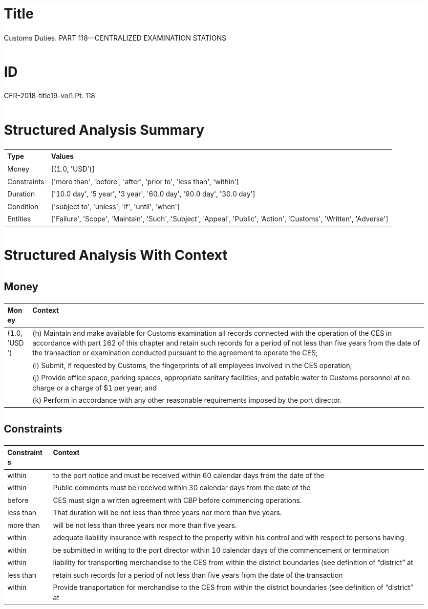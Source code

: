 # Title

 Customs Duties. PART 118—CENTRALIZED EXAMINATION STATIONS


# ID

 CFR-2018-title19-vol1.Pt. 118


# Structured Analysis Summary

| Type        | Values                                                                                                             |
|:------------|:-------------------------------------------------------------------------------------------------------------------|
| Money       | [(1.0, 'USD')]                                                                                                     |
| Constraints | ['more than', 'before', 'after', 'prior to', 'less than', 'within']                                                |
| Duration    | ['10.0 day', '5 year', '3 year', '60.0 day', '90.0 day', '30.0 day']                                               |
| Condition   | ['subject to', 'unless', 'if', 'until', 'when']                                                                    |
| Entities    | ['Failure', 'Scope', 'Maintain', 'Such', 'Subject', 'Appeal', 'Public', 'Action', 'Customs', 'Written', 'Adverse'] |


# Structured Analysis With Context

 


## Money

| Money        | Context                                                                                                                                                                                                                                                                                                                          |
|:-------------|:---------------------------------------------------------------------------------------------------------------------------------------------------------------------------------------------------------------------------------------------------------------------------------------------------------------------------------|
| (1.0, 'USD') | (h) Maintain and make available for Customs examination all records connected with the operation of the CES in accordance with part 162 of this chapter and retain such records for a period of not less than five years from the date of the transaction or examination conducted pursuant to the agreement to operate the CES; |
|              |             (i) Submit, if requested by Customs, the fingerprints of all employees involved in the CES operation;                                                                                                                                                                                                                |
|              |             (j) Provide office space, parking spaces, appropriate sanitary facilities, and potable water to Customs personnel at no charge or a charge of $1 per year; and                                                                                                                                                       |
|              |             (k) Perform in accordance with any other reasonable requirements imposed by the port director.                                                                                                                                                                                                                       |


## Constraints

| Constraints   | Context                                                                                                                              |
|:--------------|:-------------------------------------------------------------------------------------------------------------------------------------|
| within        | to the port notice and must be received within 60 calendar days from the date of the                                                 |
| within        | Public comments must be received  within 30 calendar days from the date of the                                                       |
| before        | CES must sign a written agreement with CBP before  commencing operations.                                                            |
| less than     | That duration will be not  less than  three years nor more than five years.                                                          |
| more than     | will be not less than three years nor more than  five years.                                                                         |
| within        | adequate liability insurance with respect to the property within his control and with respect to persons having                      |
| within        | be submitted in writing to the port director within 10 calendar days of the commencement or termination                              |
| within        | liability for transporting merchandise to the CES from within the district boundaries (see definition of &#8220;district&#8221; at   |
| less than     | retain such records for a period of not less than five years from the date of the transaction                                        |
| within        | Provide transportation for merchandise to the CES from within the district boundaries (see definition of &#8220;district&#8221; at   |